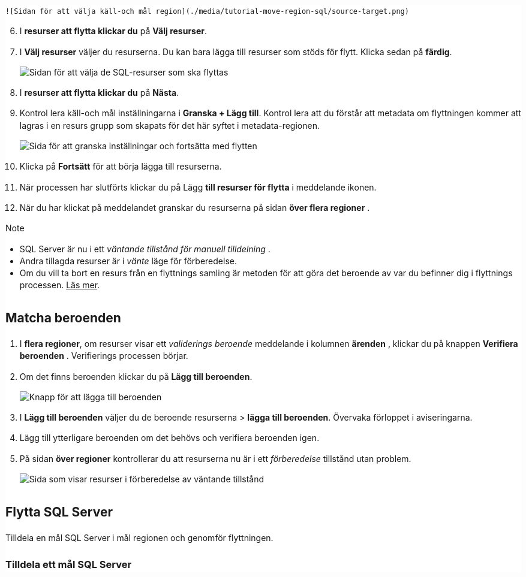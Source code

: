     ![Sidan för att välja käll-och mål region](./media/tutorial-move-region-sql/source-target.png)

6. I **resurser att flytta klickar du** på **Välj resurser**.
7. I **Välj resurser** väljer du resurserna. Du kan bara lägga till resurser som stöds för flytt. Klicka sedan på **färdig**.

    ![Sidan för att välja de SQL-resurser som ska flyttas](./media/tutorial-move-region-sql/select-resources.png)

8. I **resurser att flytta klickar du** på **Nästa**.

9. Kontrol lera käll-och mål inställningarna i **Granska + Lägg till**. Kontrol lera att du förstår att metadata om flyttningen kommer att lagras i en resurs grupp som skapats för det här syftet i metadata-regionen.


    ![Sida för att granska inställningar och fortsätta med flytten](./media/tutorial-move-region-sql/review.png)

10. Klicka på **Fortsätt** för att börja lägga till resurserna.
11. När processen har slutförts klickar du på Lägg **till resurser för flytta** i meddelande ikonen.
12. När du har klickat på meddelandet granskar du resurserna på sidan **över flera regioner** .


> [!NOTE]
> 
> - SQL Server är nu i ett *väntande tillstånd för manuell tilldelning* .
> - Andra tillagda resurser är i *vänte* läge för förberedelse.
> - Om du vill ta bort en resurs från en flyttnings samling är metoden för att göra det beroende av var du befinner dig i flyttnings processen. [Läs mer](remove-move-resources.md).

## <a name="resolve-dependencies"></a>Matcha beroenden


1. I **flera regioner**, om resurser visar ett *validerings beroende* meddelande i kolumnen **ärenden** , klickar du på knappen **Verifiera beroenden** . Verifierings processen börjar.
2. Om det finns beroenden klickar du på **Lägg till beroenden**.

    ![Knapp för att lägga till beroenden](./media/tutorial-move-region-sql/add-dependencies.png)
   
3. I **Lägg till beroenden** väljer du de beroende resurserna > **lägga till beroenden**. Övervaka förloppet i aviseringarna.

4. Lägg till ytterligare beroenden om det behövs och verifiera beroenden igen. 

5. På sidan **över regioner** kontrollerar du att resurserna nu är i ett *förberedelse* tillstånd utan problem.

    ![Sida som visar resurser i förberedelse av väntande tillstånd](./media/tutorial-move-region-sql/prepare-pending.png)



## <a name="move-the-sql-server"></a>Flytta SQL Server

Tilldela en mål SQL Server i mål regionen och genomför flyttningen.

### <a name="assign-a-target-sql-server"></a>Tilldela ett mål SQL Server

